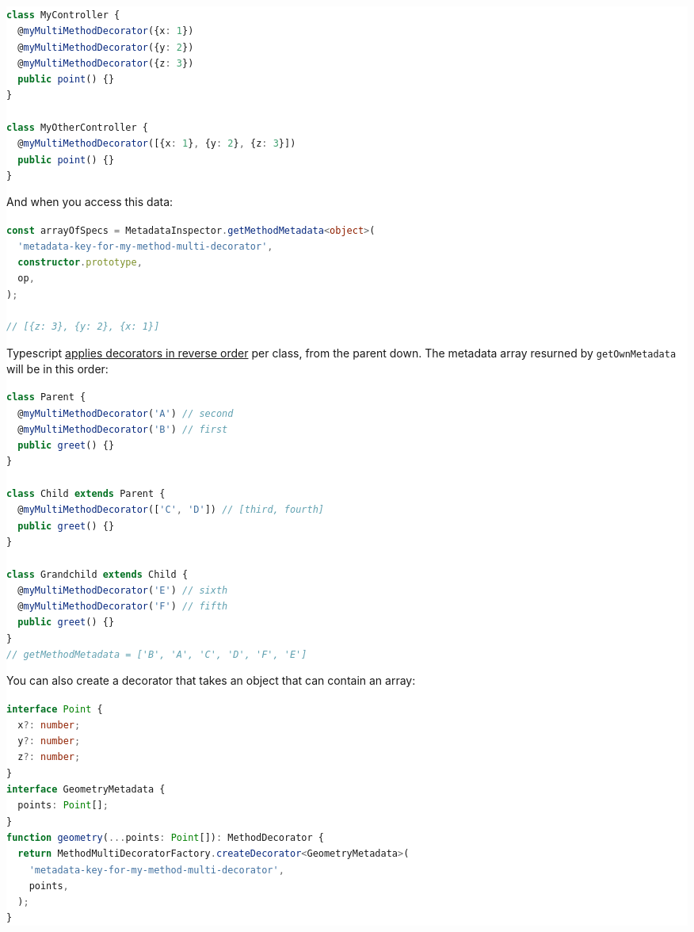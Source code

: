 ```ts
class MyController {
  @myMultiMethodDecorator({x: 1})
  @myMultiMethodDecorator({y: 2})
  @myMultiMethodDecorator({z: 3})
  public point() {}
}

class MyOtherController {
  @myMultiMethodDecorator([{x: 1}, {y: 2}, {z: 3}])
  public point() {}
}
```

And when you access this data:

```ts
const arrayOfSpecs = MetadataInspector.getMethodMetadata<object>(
  'metadata-key-for-my-method-multi-decorator',
  constructor.prototype,
  op,
);

// [{z: 3}, {y: 2}, {x: 1}]
```

Typescript
[applies decorators in reverse order](https://www.typescriptlang.org/docs/handbook/decorators.html)
per class, from the parent down. The metadata array resurned by `getOwnMetadata`
will be in this order:

```ts
class Parent {
  @myMultiMethodDecorator('A') // second
  @myMultiMethodDecorator('B') // first
  public greet() {}
}

class Child extends Parent {
  @myMultiMethodDecorator(['C', 'D']) // [third, fourth]
  public greet() {}
}

class Grandchild extends Child {
  @myMultiMethodDecorator('E') // sixth
  @myMultiMethodDecorator('F') // fifth
  public greet() {}
}
// getMethodMetadata = ['B', 'A', 'C', 'D', 'F', 'E']
```

You can also create a decorator that takes an object that can contain an array:

```ts
interface Point {
  x?: number;
  y?: number;
  z?: number;
}
interface GeometryMetadata {
  points: Point[];
}
function geometry(...points: Point[]): MethodDecorator {
  return MethodMultiDecoratorFactory.createDecorator<GeometryMetadata>(
    'metadata-key-for-my-method-multi-decorator',
    points,
  );
}
```